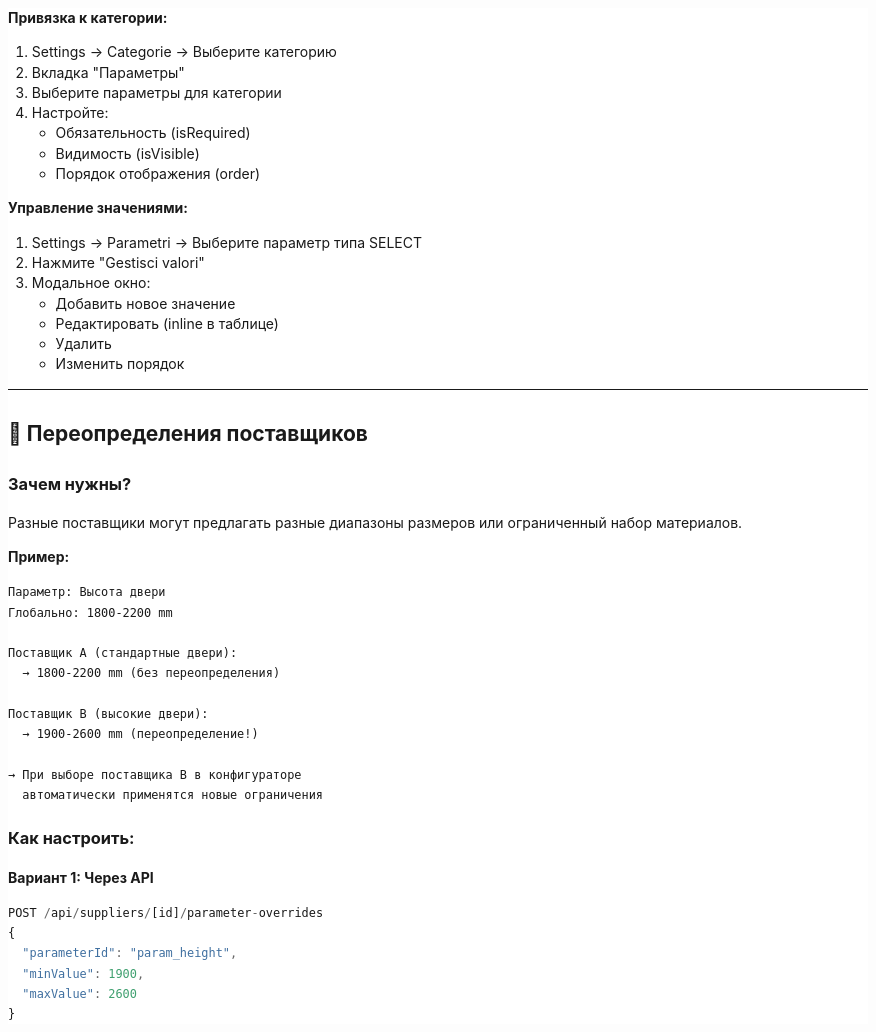 **Привязка к категории:**

1. Settings → Categorie → Выберите категорию
2. Вкладка "Параметры"
3. Выберите параметры для категории
4. Настройте:
   - Обязательность (isRequired)
   - Видимость (isVisible)
   - Порядок отображения (order)

**Управление значениями:**

1. Settings → Parametri → Выберите параметр типа SELECT
2. Нажмите "Gestisci valori"
3. Модальное окно:
   - Добавить новое значение
   - Редактировать (inline в таблице)
   - Удалить
   - Изменить порядок

---

## 🔧 Переопределения поставщиков

### Зачем нужны?

Разные поставщики могут предлагать разные диапазоны размеров или ограниченный набор материалов.

**Пример:**

```
Параметр: Высота двери
Глобально: 1800-2200 mm

Поставщик A (стандартные двери):
  → 1800-2200 mm (без переопределения)

Поставщик B (высокие двери):
  → 1900-2600 mm (переопределение!)

→ При выборе поставщика B в конфигураторе
  автоматически применятся новые ограничения
```

### Как настроить:

**Вариант 1: Через API**

```typescript
POST /api/suppliers/[id]/parameter-overrides
{
  "parameterId": "param_height",
  "minValue": 1900,
  "maxValue": 2600
}
```
